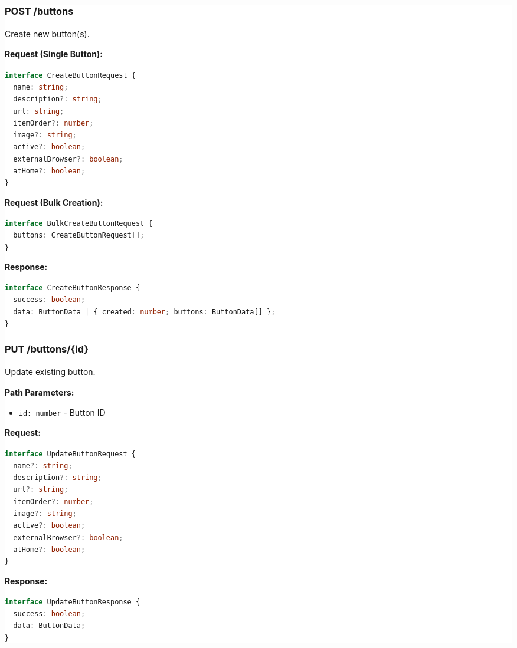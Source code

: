 ### **POST /buttons**
Create new button(s).

**Request (Single Button):**
```typescript
interface CreateButtonRequest {
  name: string;
  description?: string;
  url: string;
  itemOrder?: number;
  image?: string;
  active?: boolean;
  externalBrowser?: boolean;
  atHome?: boolean;
}
```

**Request (Bulk Creation):**
```typescript
interface BulkCreateButtonRequest {
  buttons: CreateButtonRequest[];
}
```

**Response:**
```typescript
interface CreateButtonResponse {
  success: boolean;
  data: ButtonData | { created: number; buttons: ButtonData[] };
}
```

### **PUT /buttons/{id}**
Update existing button.

**Path Parameters:**
- `id: number` - Button ID

**Request:**
```typescript
interface UpdateButtonRequest {
  name?: string;
  description?: string;
  url?: string;
  itemOrder?: number;
  image?: string;
  active?: boolean;
  externalBrowser?: boolean;
  atHome?: boolean;
}
```

**Response:**
```typescript
interface UpdateButtonResponse {
  success: boolean;
  data: ButtonData;
}
```

